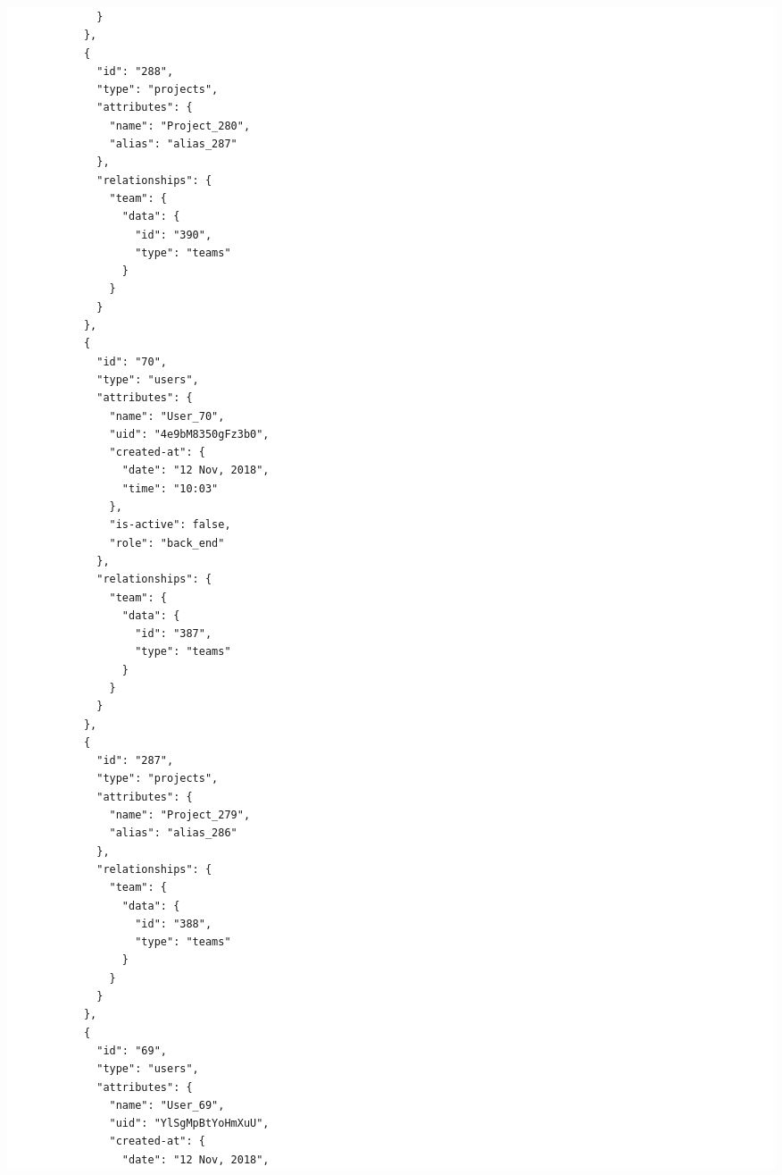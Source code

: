                   }
                },
                {
                  "id": "288",
                  "type": "projects",
                  "attributes": {
                    "name": "Project_280",
                    "alias": "alias_287"
                  },
                  "relationships": {
                    "team": {
                      "data": {
                        "id": "390",
                        "type": "teams"
                      }
                    }
                  }
                },
                {
                  "id": "70",
                  "type": "users",
                  "attributes": {
                    "name": "User_70",
                    "uid": "4e9bM8350gFz3b0",
                    "created-at": {
                      "date": "12 Nov, 2018",
                      "time": "10:03"
                    },
                    "is-active": false,
                    "role": "back_end"
                  },
                  "relationships": {
                    "team": {
                      "data": {
                        "id": "387",
                        "type": "teams"
                      }
                    }
                  }
                },
                {
                  "id": "287",
                  "type": "projects",
                  "attributes": {
                    "name": "Project_279",
                    "alias": "alias_286"
                  },
                  "relationships": {
                    "team": {
                      "data": {
                        "id": "388",
                        "type": "teams"
                      }
                    }
                  }
                },
                {
                  "id": "69",
                  "type": "users",
                  "attributes": {
                    "name": "User_69",
                    "uid": "YlSgMpBtYoHmXuU",
                    "created-at": {
                      "date": "12 Nov, 2018",